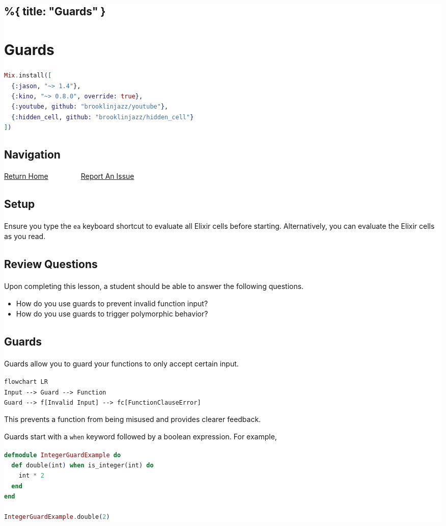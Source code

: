 %{
  title: "Guards"
}
---
# Guards

```elixir
Mix.install([
  {:jason, "~> 1.4"},
  {:kino, "~> 0.8.0", override: true},
  {:youtube, github: "brooklinjazz/youtube"},
  {:hidden_cell, github: "brooklinjazz/hidden_cell"}
])
```

## Navigation

[Return Home](../start.livemd)<span style="padding: 0 30px"></span>
[Report An Issue](https://github.com/DockYard-Academy/beta_curriculum/issues/new?assignees=&labels=&template=issue.md&title=)

## Setup

Ensure you type the `ea` keyboard shortcut to evaluate all Elixir cells before starting. Alternatively, you can evaluate the Elixir cells as you read.

## Review Questions

Upon completing this lesson, a student should be able to answer the following questions.

* How do you use guards to prevent invalid function input?
* How do you use guards to trigger polymorphic behavior?

## Guards

Guards allow you to guard your functions to only accept certain input.

```mermaid
flowchart LR
Input --> Guard --> Function
Guard --> f[Invalid Input] --> fc[FunctionClauseError]
```

This prevents a function from being misused and
provides clearer feedback.

Guards start with a `when` keyword followed by a boolean expression. For example,

```elixir
defmodule IntegerGuardExample do
  def double(int) when is_integer(int) do
    int * 2
  end
end

IntegerGuardExample.double(2)
```
